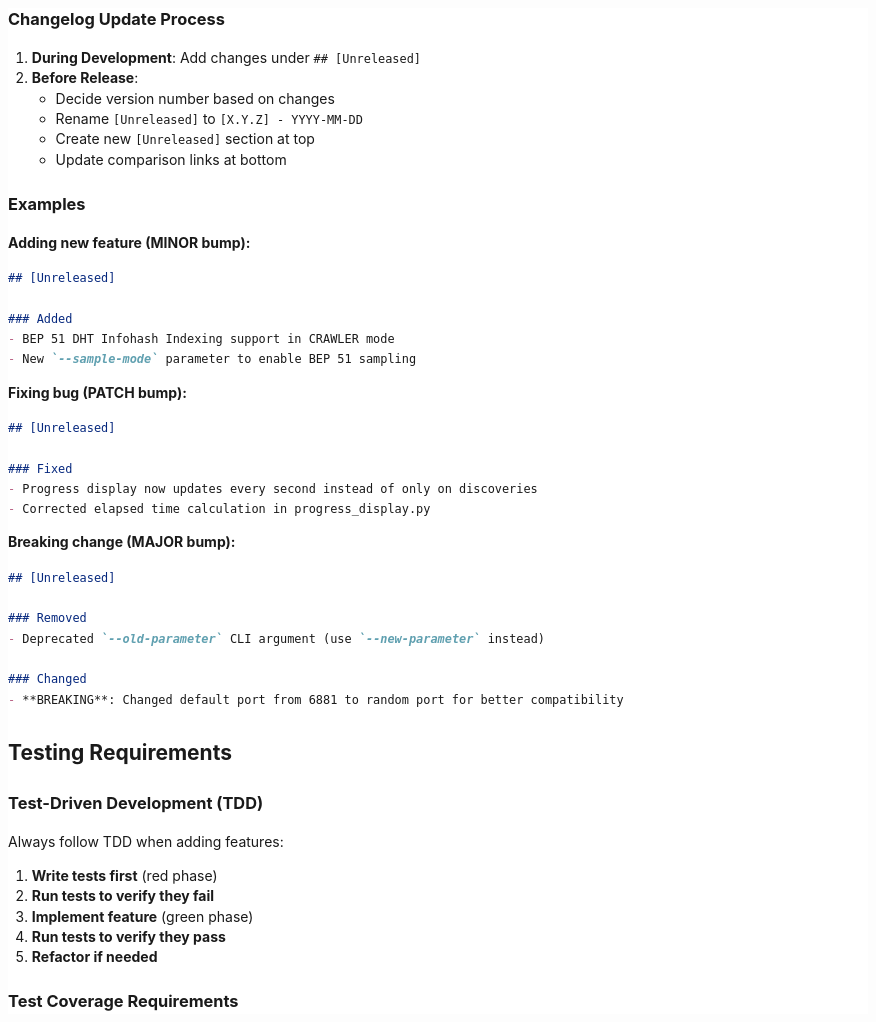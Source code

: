### Changelog Update Process

1. **During Development**: Add changes under `## [Unreleased]`
2. **Before Release**:
   - Decide version number based on changes
   - Rename `[Unreleased]` to `[X.Y.Z] - YYYY-MM-DD`
   - Create new `[Unreleased]` section at top
   - Update comparison links at bottom

### Examples

**Adding new feature (MINOR bump):**
```markdown
## [Unreleased]

### Added
- BEP 51 DHT Infohash Indexing support in CRAWLER mode
- New `--sample-mode` parameter to enable BEP 51 sampling
```

**Fixing bug (PATCH bump):**
```markdown
## [Unreleased]

### Fixed
- Progress display now updates every second instead of only on discoveries
- Corrected elapsed time calculation in progress_display.py
```

**Breaking change (MAJOR bump):**
```markdown
## [Unreleased]

### Removed
- Deprecated `--old-parameter` CLI argument (use `--new-parameter` instead)

### Changed
- **BREAKING**: Changed default port from 6881 to random port for better compatibility
```

## Testing Requirements

### Test-Driven Development (TDD)

Always follow TDD when adding features:

1. **Write tests first** (red phase)
2. **Run tests to verify they fail**
3. **Implement feature** (green phase)
4. **Run tests to verify they pass**
5. **Refactor if needed**

### Test Coverage Requirements
